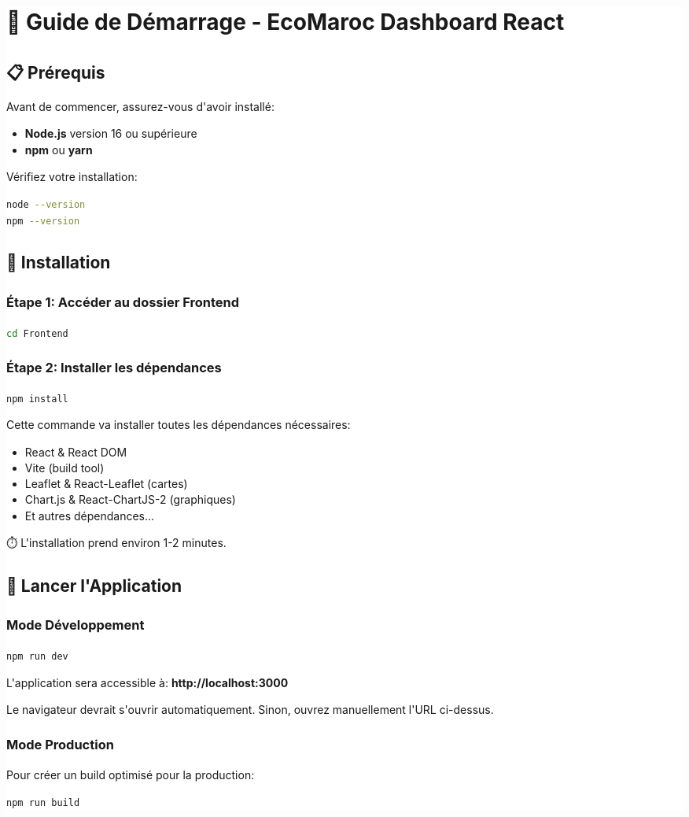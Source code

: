 # 🚀 Guide de Démarrage - EcoMaroc Dashboard React

## 📋 Prérequis

Avant de commencer, assurez-vous d'avoir installé:
- **Node.js** version 16 ou supérieure
- **npm** ou **yarn**

Vérifiez votre installation:
```bash
node --version
npm --version
```

## 🔧 Installation

### Étape 1: Accéder au dossier Frontend
```bash
cd Frontend
```

### Étape 2: Installer les dépendances
```bash
npm install
```

Cette commande va installer toutes les dépendances nécessaires:
- React & React DOM
- Vite (build tool)
- Leaflet & React-Leaflet (cartes)
- Chart.js & React-ChartJS-2 (graphiques)
- Et autres dépendances...

⏱️ L'installation prend environ 1-2 minutes.

## 🎯 Lancer l'Application

### Mode Développement
```bash
npm run dev
```

L'application sera accessible à: **http://localhost:3000**

Le navigateur devrait s'ouvrir automatiquement. Sinon, ouvrez manuellement l'URL ci-dessus.

### Mode Production

Pour créer un build optimisé pour la production:
```bash
npm run build
```
